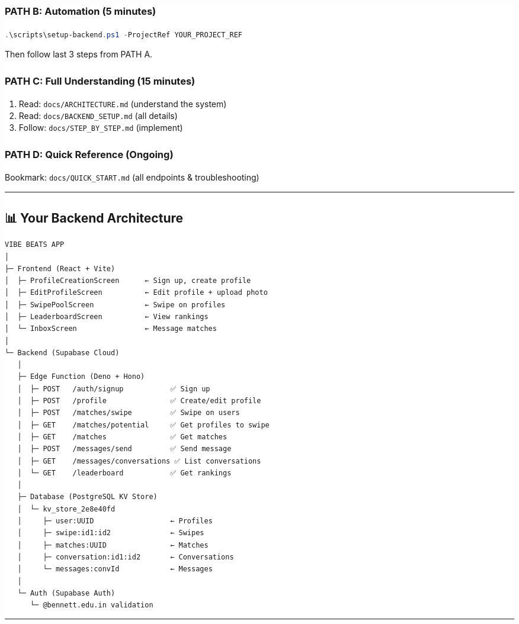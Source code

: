 ### **PATH B: Automation (5 minutes)**
```powershell
.\scripts\setup-backend.ps1 -ProjectRef YOUR_PROJECT_REF
```
Then follow last 3 steps from PATH A.

### **PATH C: Full Understanding (15 minutes)**
1. Read: `docs/ARCHITECTURE.md` (understand the system)
2. Read: `docs/BACKEND_SETUP.md` (all details)
3. Follow: `docs/STEP_BY_STEP.md` (implement)

### **PATH D: Quick Reference (Ongoing)**
Bookmark: `docs/QUICK_START.md` (all endpoints & troubleshooting)

---

## 📊 Your Backend Architecture

```
VIBE BEATS APP
│
├─ Frontend (React + Vite)
│  ├─ ProfileCreationScreen      ← Sign up, create profile
│  ├─ EditProfileScreen          ← Edit profile + upload photo
│  ├─ SwipePoolScreen            ← Swipe on profiles
│  ├─ LeaderboardScreen          ← View rankings
│  └─ InboxScreen                ← Message matches
│
└─ Backend (Supabase Cloud)
   │
   ├─ Edge Function (Deno + Hono)
   │  ├─ POST   /auth/signup           ✅ Sign up
   │  ├─ POST   /profile               ✅ Create/edit profile
   │  ├─ POST   /matches/swipe         ✅ Swipe on users
   │  ├─ GET    /matches/potential     ✅ Get profiles to swipe
   │  ├─ GET    /matches               ✅ Get matches
   │  ├─ POST   /messages/send         ✅ Send message
   │  ├─ GET    /messages/conversations ✅ List conversations
   │  └─ GET    /leaderboard           ✅ Get rankings
   │
   ├─ Database (PostgreSQL KV Store)
   │  └─ kv_store_2e8e40fd
   │     ├─ user:UUID                  ← Profiles
   │     ├─ swipe:id1:id2              ← Swipes
   │     ├─ matches:UUID               ← Matches
   │     ├─ conversation:id1:id2       ← Conversations
   │     └─ messages:convId            ← Messages
   │
   └─ Auth (Supabase Auth)
      └─ @bennett.edu.in validation
```

---
